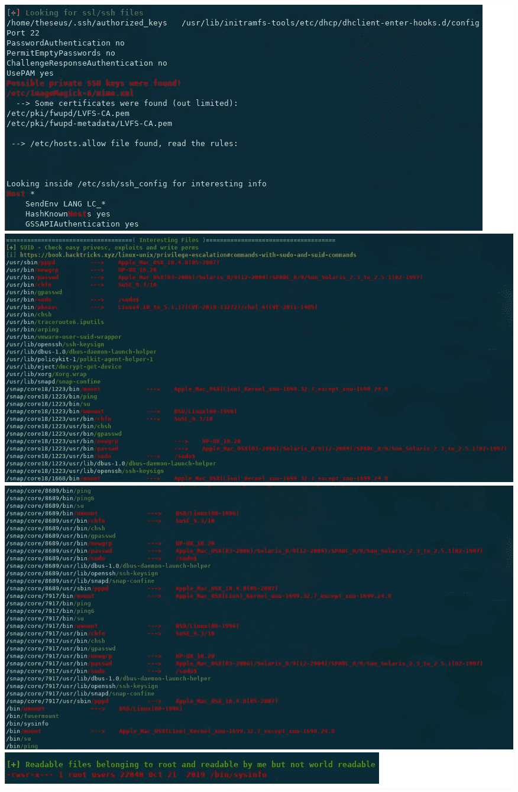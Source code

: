 ![](img/25ab6608bdc80bdece6e716d95404f1e.png)![](img/0f6eca1f4802ad3f94f36197301691d5.png)![](img/f2051987e0b3e4adc0d3b3879705d8a5.png)![](img/3841c6c393b142ac42692be1cfd587d4.png)